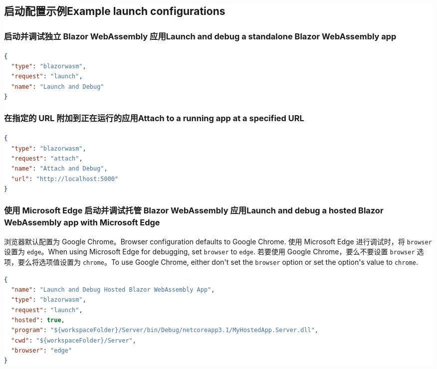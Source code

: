 ## <a name="example-launch-configurations"></a><span data-ttu-id="e27aa-239">启动配置示例</span><span class="sxs-lookup"><span data-stu-id="e27aa-239">Example launch configurations</span></span>

### <a name="launch-and-debug-a-standalone-blazor-webassembly-app"></a><span data-ttu-id="e27aa-240">启动并调试独立 Blazor WebAssembly 应用</span><span class="sxs-lookup"><span data-stu-id="e27aa-240">Launch and debug a standalone Blazor WebAssembly app</span></span>

```json
{
  "type": "blazorwasm",
  "request": "launch",
  "name": "Launch and Debug"
}
```

### <a name="attach-to-a-running-app-at-a-specified-url"></a><span data-ttu-id="e27aa-241">在指定的 URL 附加到正在运行的应用</span><span class="sxs-lookup"><span data-stu-id="e27aa-241">Attach to a running app at a specified URL</span></span>

```json
{
  "type": "blazorwasm",
  "request": "attach",
  "name": "Attach and Debug",
  "url": "http://localhost:5000"
}
```

### <a name="launch-and-debug-a-hosted-blazor-webassembly-app-with-microsoft-edge"></a><span data-ttu-id="e27aa-242">使用 Microsoft Edge 启动并调试托管 Blazor WebAssembly 应用</span><span class="sxs-lookup"><span data-stu-id="e27aa-242">Launch and debug a hosted Blazor WebAssembly app with Microsoft Edge</span></span>

<span data-ttu-id="e27aa-243">浏览器默认配置为 Google Chrome。</span><span class="sxs-lookup"><span data-stu-id="e27aa-243">Browser configuration defaults to Google Chrome.</span></span> <span data-ttu-id="e27aa-244">使用 Microsoft Edge 进行调试时，将 `browser` 设置为 `edge`。</span><span class="sxs-lookup"><span data-stu-id="e27aa-244">When using Microsoft Edge for debugging, set `browser` to `edge`.</span></span> <span data-ttu-id="e27aa-245">若要使用 Google Chrome，要么不要设置 `browser` 选项，要么将选项值设置为 `chrome`。</span><span class="sxs-lookup"><span data-stu-id="e27aa-245">To use Google Chrome, either don't set the `browser` option or set the option's value to `chrome`.</span></span>

```json
{
  "name": "Launch and Debug Hosted Blazor WebAssembly App",
  "type": "blazorwasm",
  "request": "launch",
  "hosted": true,
  "program": "${workspaceFolder}/Server/bin/Debug/netcoreapp3.1/MyHostedApp.Server.dll",
  "cwd": "${workspaceFolder}/Server",
  "browser": "edge"
}
```
